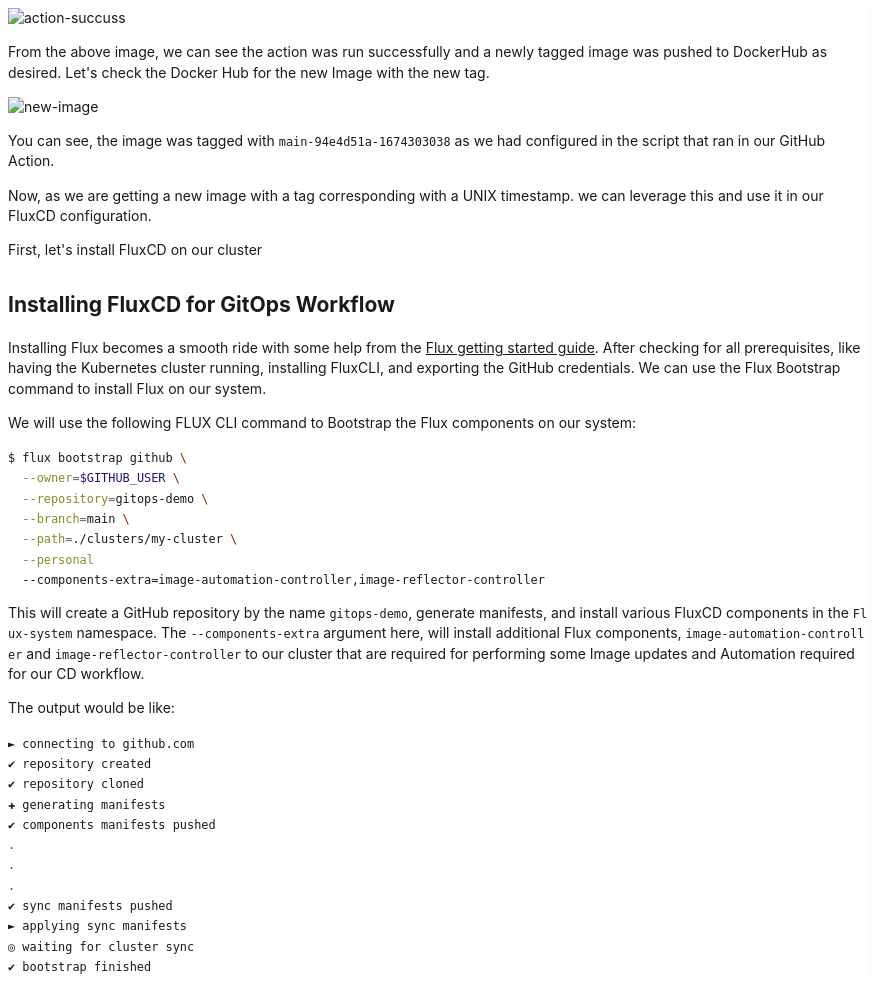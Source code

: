 ![action-succuss](https://user-images.githubusercontent.com/91916466/214271798-515f677c-c36e-48c9-a73a-fa0e3ad1f506.png)

From the above image, we can see the action was run successfully and a newly tagged image was pushed to DockerHub as desired. Let's check the Docker Hub for the new Image with the new tag.

![new-image](https://user-images.githubusercontent.com/91916466/214271907-5e98f43c-4660-4160-a920-6ff0d713395a.png)

You can see, the image was tagged with `main-94e4d51a-1674303038` as we had configured in the script that ran in our GitHub Action.

Now, as we are getting a new image with a tag corresponding with a UNIX timestamp. we can leverage this and use it in our FluxCD configuration.

First, let's install FluxCD on our cluster

## Installing FluxCD for GitOps Workflow

Installing Flux becomes a smooth ride with some help from the [Flux getting started guide](https://fluxcd.io/flux/get-started/). After checking for all prerequisites, like having the Kubernetes cluster running, installing FluxCLI, and exporting the GitHub credentials. We can use the Flux Bootstrap command to install Flux on our system.

We will use the following FLUX CLI command to Bootstrap the Flux components on our system:

```bash
$ flux bootstrap github \
  --owner=$GITHUB_USER \
  --repository=gitops-demo \
  --branch=main \
  --path=./clusters/my-cluster \
  --personal
  --components-extra=image-automation-controller,image-reflector-controller
```

This will create a GitHub repository by the name `gitops-demo`, generate manifests, and install various FluxCD components in the `Flux-system` namespace. The `--components-extra` argument here, will install additional Flux components, `image-automation-controller` and `image-reflector-controller` to our cluster that are required for performing some Image updates and Automation required for our CD workflow.

The output would be like:

```bash
► connecting to github.com
✔ repository created
✔ repository cloned
✚ generating manifests
✔ components manifests pushed
.
.
.
✔ sync manifests pushed
► applying sync manifests
◎ waiting for cluster sync
✔ bootstrap finished
```

